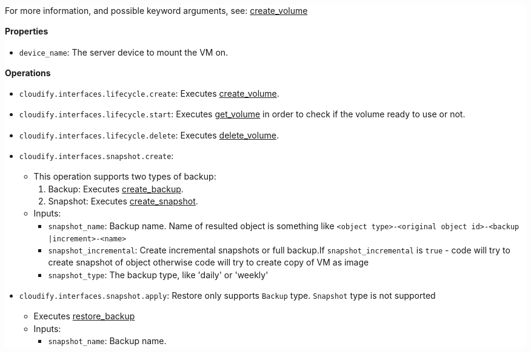 For more information, and possible keyword arguments, see: [create_volume](https://developer.openstack.org/api-ref/block-storage/v2/#create-volume)

**Properties**

  * `device_name`: The server device to mount the VM on.

**Operations**

  * `cloudify.interfaces.lifecycle.create`: Executes [create_volume](https://developer.openstack.org/api-ref/block-storage/v2/#create-volume).
  * `cloudify.interfaces.lifecycle.start`: Executes [get_volume](https://developer.openstack.org/api-ref/block-storage/v2/#show-volume-details) in order to check if the volume ready to use or not.
  * `cloudify.interfaces.lifecycle.delete`: Executes [delete_volume](https://developer.openstack.org/api-ref/block-storage/v2/#delete-volume).
  * `cloudify.interfaces.snapshot.create`:
      - This operation supports two types of backup:
          1. Backup: Executes [create_backup](https://developer.openstack.org/api-ref/block-storage/v2/#create-backup).
          2. Snapshot: Executes [create_snapshot](https://developer.openstack.org/api-ref/block-storage/v2/#create-snapshot).
      - Inputs:
          - `snapshot_name`: Backup name. Name of resulted object is something like `<object type>-<original object id>-<backup |increment>-<name>`
          - `snapshot_incremental`: Create incremental snapshots or full backup.If `snapshot_incremental`  is `true` - code will try to
             create snapshot of object otherwise code will try to create copy of VM as image
          - `snapshot_type`: The backup type, like 'daily' or 'weekly'

  * `cloudify.interfaces.snapshot.apply`: Restore only supports `Backup` type. `Snapshot` type is not supported
      - Executes [restore_backup](https://developer.openstack.org/api-ref/block-storage/v2/#restore-backup)
      - Inputs:
          - `snapshot_name`: Backup name.
